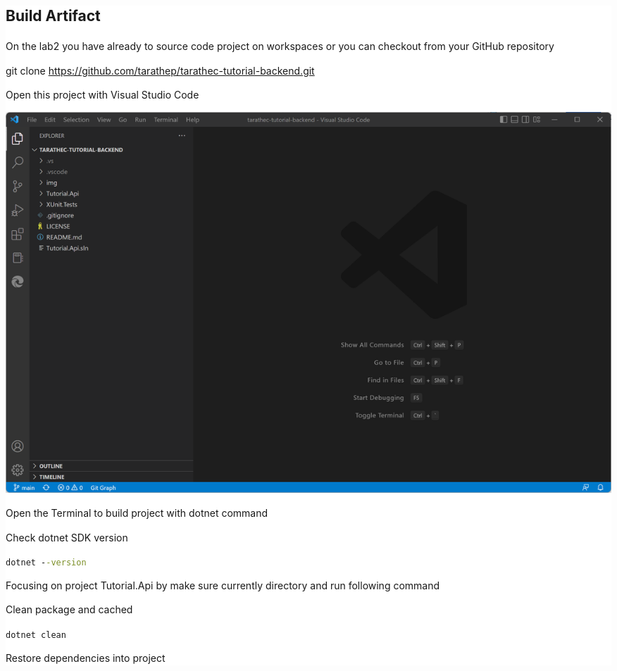## Build Artifact

On the lab2 you have already to source code project on workspaces or you can checkout from your GitHub repository

git clone https://github.com/tarathep/tarathec-tutorial-backend.git
 
Open this project with Visual Studio Code

<img src="../src/open-project-with-vscode-ci.png">

Open the Terminal to build project with dotnet command

Check dotnet SDK version

```cmd
dotnet --version
```

Focusing on project Tutorial.Api by make sure currently directory and run following command 

Clean package and cached

```cmd
dotnet clean
```

Restore dependencies into project
